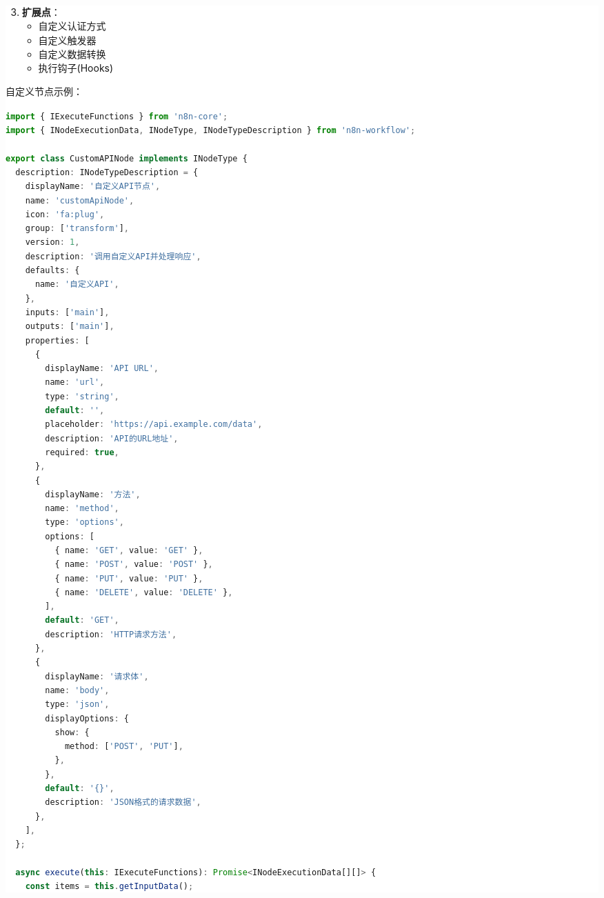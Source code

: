 3. **扩展点**：
   - 自定义认证方式
   - 自定义触发器
   - 自定义数据转换
   - 执行钩子(Hooks)

自定义节点示例：

```typescript
import { IExecuteFunctions } from 'n8n-core';
import { INodeExecutionData, INodeType, INodeTypeDescription } from 'n8n-workflow';

export class CustomAPINode implements INodeType {
  description: INodeTypeDescription = {
    displayName: '自定义API节点',
    name: 'customApiNode',
    icon: 'fa:plug',
    group: ['transform'],
    version: 1,
    description: '调用自定义API并处理响应',
    defaults: {
      name: '自定义API',
    },
    inputs: ['main'],
    outputs: ['main'],
    properties: [
      {
        displayName: 'API URL',
        name: 'url',
        type: 'string',
        default: '',
        placeholder: 'https://api.example.com/data',
        description: 'API的URL地址',
        required: true,
      },
      {
        displayName: '方法',
        name: 'method',
        type: 'options',
        options: [
          { name: 'GET', value: 'GET' },
          { name: 'POST', value: 'POST' },
          { name: 'PUT', value: 'PUT' },
          { name: 'DELETE', value: 'DELETE' },
        ],
        default: 'GET',
        description: 'HTTP请求方法',
      },
      {
        displayName: '请求体',
        name: 'body',
        type: 'json',
        displayOptions: {
          show: {
            method: ['POST', 'PUT'],
          },
        },
        default: '{}',
        description: 'JSON格式的请求数据',
      },
    ],
  };

  async execute(this: IExecuteFunctions): Promise<INodeExecutionData[][]> {
    const items = this.getInputData();
```